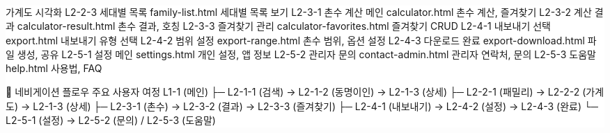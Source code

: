 가계도 시각화
L2-2-3
세대별 목록
family-list.html
세대별 목록 보기
L2-3-1
촌수 계산 메인
calculator.html
촌수 계산, 즐겨찾기
L2-3-2
계산 결과
calculator-result.html
촌수 결과, 호칭
L2-3-3
즐겨찾기 관리
calculator-favorites.html
즐겨찾기 CRUD
L2-4-1
내보내기 선택
export.html
내보내기 유형 선택
L2-4-2
범위 설정
export-range.html
촌수 범위, 옵션 설정
L2-4-3
다운로드 완료
export-download.html
파일 생성, 공유
L2-5-1
설정 메인
settings.html
개인 설정, 앱 정보
L2-5-2
관리자 문의
contact-admin.html
관리자 연락처, 문의
L2-5-3
도움말
help.html
사용법, FAQ


🔄 네비게이션 플로우
주요 사용자 여정
L1-1 (메인)
├─ L2-1-1 (검색) → L2-1-2 (동명이인) → L2-1-3 (상세)
├─ L2-2-1 (패밀리) → L2-2-2 (가계도) → L2-1-3 (상세)
├─ L2-3-1 (촌수) → L2-3-2 (결과) → L2-3-3 (즐겨찾기)
├─ L2-4-1 (내보내기) → L2-4-2 (설정) → L2-4-3 (완료)
└─ L2-5-1 (설정) → L2-5-2 (문의) / L2-5-3 (도움말)
